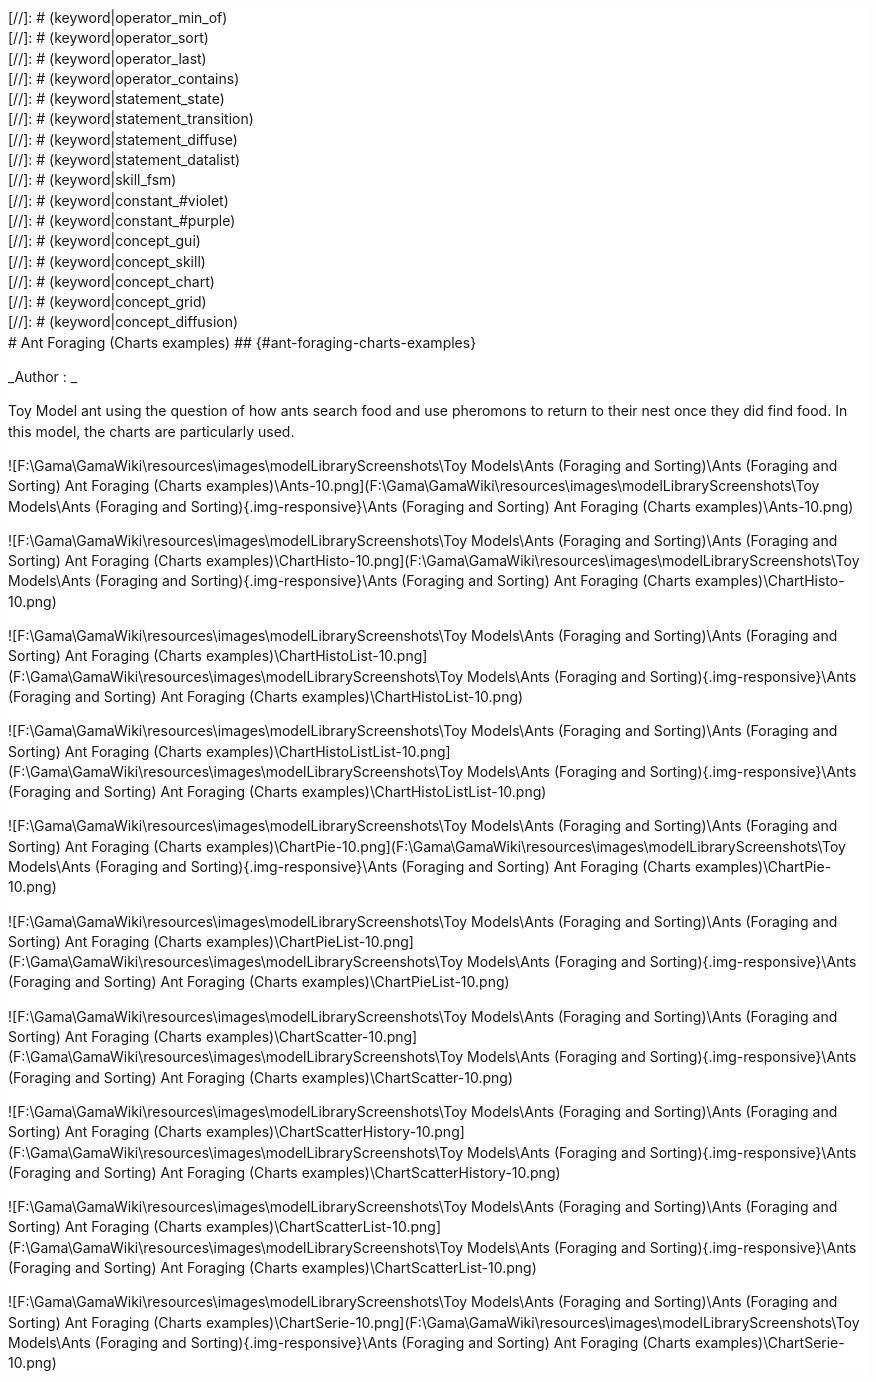 [//]: # (keyword|architecture_fsm)
<div class='gama-keyword-style' id ='283_0_1569_architecture-fsm'></div>
[//]: # (keyword|operator_min_of)
<div class='gama-keyword-style' id ='283_1_393_operator-min-of'></div>
[//]: # (keyword|operator_sort)
<div class='gama-keyword-style' id ='283_2_488_operator-sort'></div>
[//]: # (keyword|operator_last)
<div class='gama-keyword-style' id ='283_3_368_operator-last'></div>
[//]: # (keyword|operator_contains)
<div class='gama-keyword-style' id ='283_4_231_operator-contains'></div>
[//]: # (keyword|statement_state)
<div class='gama-keyword-style' id ='283_5_629_statement-state'></div>
[//]: # (keyword|statement_transition)
<div class='gama-keyword-style' id ='283_6_636_statement-transition'></div>
[//]: # (keyword|statement_diffuse)
<div class='gama-keyword-style' id ='283_7_580_statement-diffuse'></div>
[//]: # (keyword|statement_datalist)
<div class='gama-keyword-style' id ='283_8_578_statement-datalist'></div>
[//]: # (keyword|skill_fsm)
<div class='gama-keyword-style' id ='283_9_1607_skill-fsm'></div>
[//]: # (keyword|constant_#violet)
<div class='gama-keyword-style' id ='283_10_1353_constant--violet'></div>
[//]: # (keyword|constant_#purple)
<div class='gama-keyword-style' id ='283_11_1322_constant--purple'></div>
[//]: # (keyword|concept_gui)
<div class='gama-keyword-style' id ='283_12_52_concept-gui'></div>
[//]: # (keyword|concept_skill)
<div class='gama-keyword-style' id ='283_13_101_concept-skill'></div>
[//]: # (keyword|concept_chart)
<div class='gama-keyword-style' id ='283_14_17_concept-chart'></div>
[//]: # (keyword|concept_grid)
<div class='gama-keyword-style' id ='283_15_51_concept-grid'></div>
[//]: # (keyword|concept_diffusion)
<div class='gama-keyword-style' id ='283_16_1602_concept-diffusion'></div>
# Ant Foraging (Charts examples) ## {#ant-foraging-charts-examples}


_Author : _

Toy Model ant using the question of how ants search food and use pheromons to return to their nest once they did find food. In this model, the charts are particularly used.


![F:\Gama\GamaWiki\resources\images\modelLibraryScreenshots\Toy Models\Ants (Foraging and Sorting)\Ants (Foraging and Sorting) Ant Foraging (Charts examples)\Ants-10.png](F:\Gama\GamaWiki\resources\images\modelLibraryScreenshots\Toy Models\Ants (Foraging and Sorting){.img-responsive}\Ants (Foraging and Sorting) Ant Foraging (Charts examples)\Ants-10.png)

![F:\Gama\GamaWiki\resources\images\modelLibraryScreenshots\Toy Models\Ants (Foraging and Sorting)\Ants (Foraging and Sorting) Ant Foraging (Charts examples)\ChartHisto-10.png](F:\Gama\GamaWiki\resources\images\modelLibraryScreenshots\Toy Models\Ants (Foraging and Sorting){.img-responsive}\Ants (Foraging and Sorting) Ant Foraging (Charts examples)\ChartHisto-10.png)

![F:\Gama\GamaWiki\resources\images\modelLibraryScreenshots\Toy Models\Ants (Foraging and Sorting)\Ants (Foraging and Sorting) Ant Foraging (Charts examples)\ChartHistoList-10.png](F:\Gama\GamaWiki\resources\images\modelLibraryScreenshots\Toy Models\Ants (Foraging and Sorting){.img-responsive}\Ants (Foraging and Sorting) Ant Foraging (Charts examples)\ChartHistoList-10.png)

![F:\Gama\GamaWiki\resources\images\modelLibraryScreenshots\Toy Models\Ants (Foraging and Sorting)\Ants (Foraging and Sorting) Ant Foraging (Charts examples)\ChartHistoListList-10.png](F:\Gama\GamaWiki\resources\images\modelLibraryScreenshots\Toy Models\Ants (Foraging and Sorting){.img-responsive}\Ants (Foraging and Sorting) Ant Foraging (Charts examples)\ChartHistoListList-10.png)

![F:\Gama\GamaWiki\resources\images\modelLibraryScreenshots\Toy Models\Ants (Foraging and Sorting)\Ants (Foraging and Sorting) Ant Foraging (Charts examples)\ChartPie-10.png](F:\Gama\GamaWiki\resources\images\modelLibraryScreenshots\Toy Models\Ants (Foraging and Sorting){.img-responsive}\Ants (Foraging and Sorting) Ant Foraging (Charts examples)\ChartPie-10.png)

![F:\Gama\GamaWiki\resources\images\modelLibraryScreenshots\Toy Models\Ants (Foraging and Sorting)\Ants (Foraging and Sorting) Ant Foraging (Charts examples)\ChartPieList-10.png](F:\Gama\GamaWiki\resources\images\modelLibraryScreenshots\Toy Models\Ants (Foraging and Sorting){.img-responsive}\Ants (Foraging and Sorting) Ant Foraging (Charts examples)\ChartPieList-10.png)

![F:\Gama\GamaWiki\resources\images\modelLibraryScreenshots\Toy Models\Ants (Foraging and Sorting)\Ants (Foraging and Sorting) Ant Foraging (Charts examples)\ChartScatter-10.png](F:\Gama\GamaWiki\resources\images\modelLibraryScreenshots\Toy Models\Ants (Foraging and Sorting){.img-responsive}\Ants (Foraging and Sorting) Ant Foraging (Charts examples)\ChartScatter-10.png)

![F:\Gama\GamaWiki\resources\images\modelLibraryScreenshots\Toy Models\Ants (Foraging and Sorting)\Ants (Foraging and Sorting) Ant Foraging (Charts examples)\ChartScatterHistory-10.png](F:\Gama\GamaWiki\resources\images\modelLibraryScreenshots\Toy Models\Ants (Foraging and Sorting){.img-responsive}\Ants (Foraging and Sorting) Ant Foraging (Charts examples)\ChartScatterHistory-10.png)

![F:\Gama\GamaWiki\resources\images\modelLibraryScreenshots\Toy Models\Ants (Foraging and Sorting)\Ants (Foraging and Sorting) Ant Foraging (Charts examples)\ChartScatterList-10.png](F:\Gama\GamaWiki\resources\images\modelLibraryScreenshots\Toy Models\Ants (Foraging and Sorting){.img-responsive}\Ants (Foraging and Sorting) Ant Foraging (Charts examples)\ChartScatterList-10.png)

![F:\Gama\GamaWiki\resources\images\modelLibraryScreenshots\Toy Models\Ants (Foraging and Sorting)\Ants (Foraging and Sorting) Ant Foraging (Charts examples)\ChartSerie-10.png](F:\Gama\GamaWiki\resources\images\modelLibraryScreenshots\Toy Models\Ants (Foraging and Sorting){.img-responsive}\Ants (Foraging and Sorting) Ant Foraging (Charts examples)\ChartSerie-10.png)
